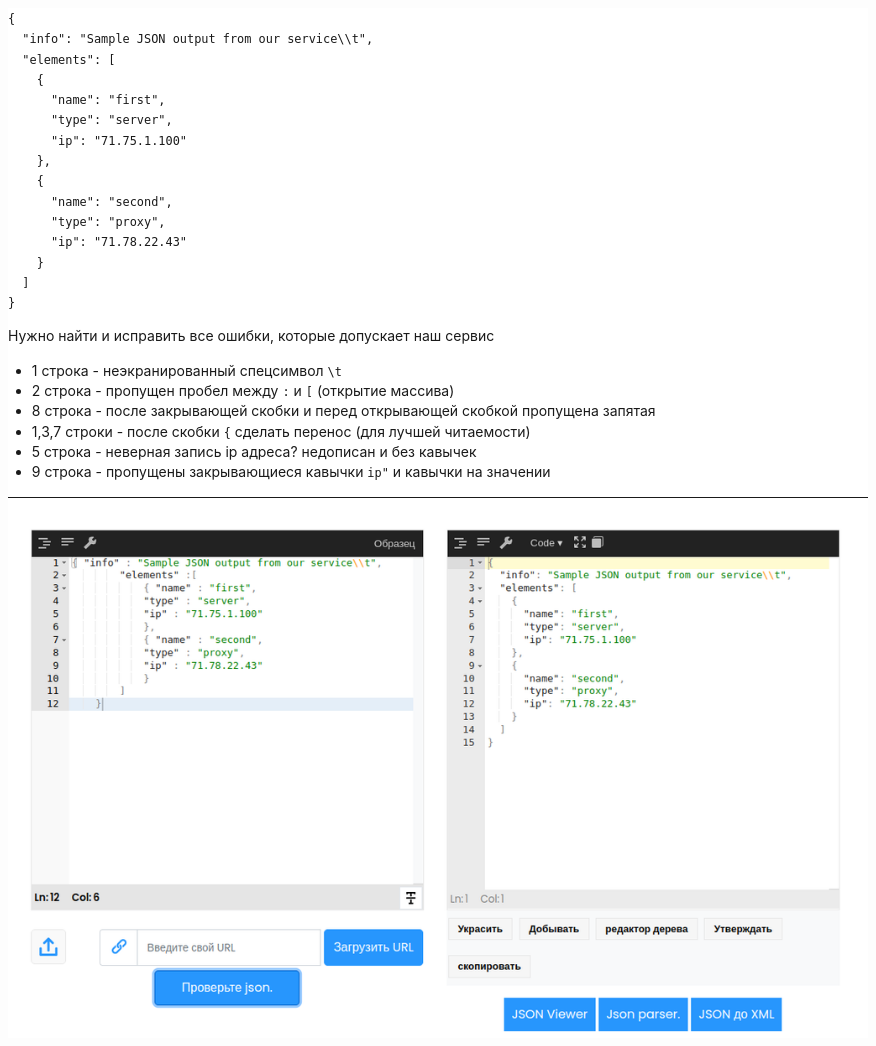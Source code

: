 ```
{
  "info": "Sample JSON output from our service\\t",
  "elements": [
    {
      "name": "first",
      "type": "server",
      "ip": "71.75.1.100"
    },
    {
      "name": "second",
      "type": "proxy",
      "ip": "71.78.22.43"
    }
  ]
}
```
  Нужно найти и исправить все ошибки, которые допускает наш сервис
- 1 строка - неэкранированный спецсимвол `\t` 
- 2 строка - пропущен пробел между `:` и `[` (открытие массива)
- 8 строка - после закрывающей скобки и перед открывающей скобкой пропущена запятая
- 1,3,7 строки - после скобки `{` сделать перенос (для лучшей читаемости)
- 5 строка - неверная запись ip адреса? недописан и без кавычек
- 9 строка - пропущены закрывающиеся кавычки `ip"` и кавычки на значении 
---

![](https://github.com/Dmitriy-Chemezov/devops28-homeworks/blob/main/04-script-03-yaml/1.png)
